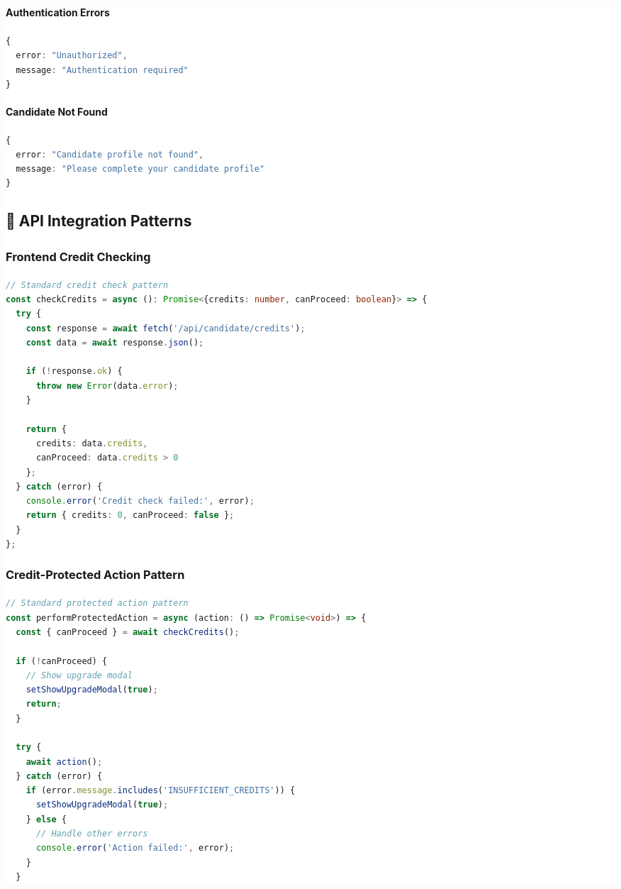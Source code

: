 #### Authentication Errors
```typescript
{
  error: "Unauthorized",
  message: "Authentication required"
}
```

#### Candidate Not Found
```typescript
{
  error: "Candidate profile not found",
  message: "Please complete your candidate profile"
}
```

## 🔧 API Integration Patterns

### Frontend Credit Checking
```typescript
// Standard credit check pattern
const checkCredits = async (): Promise<{credits: number, canProceed: boolean}> => {
  try {
    const response = await fetch('/api/candidate/credits');
    const data = await response.json();
    
    if (!response.ok) {
      throw new Error(data.error);
    }
    
    return {
      credits: data.credits,
      canProceed: data.credits > 0
    };
  } catch (error) {
    console.error('Credit check failed:', error);
    return { credits: 0, canProceed: false };
  }
};
```

### Credit-Protected Action Pattern
```typescript
// Standard protected action pattern
const performProtectedAction = async (action: () => Promise<void>) => {
  const { canProceed } = await checkCredits();
  
  if (!canProceed) {
    // Show upgrade modal
    setShowUpgradeModal(true);
    return;
  }
  
  try {
    await action();
  } catch (error) {
    if (error.message.includes('INSUFFICIENT_CREDITS')) {
      setShowUpgradeModal(true);
    } else {
      // Handle other errors
      console.error('Action failed:', error);
    }
  }
```